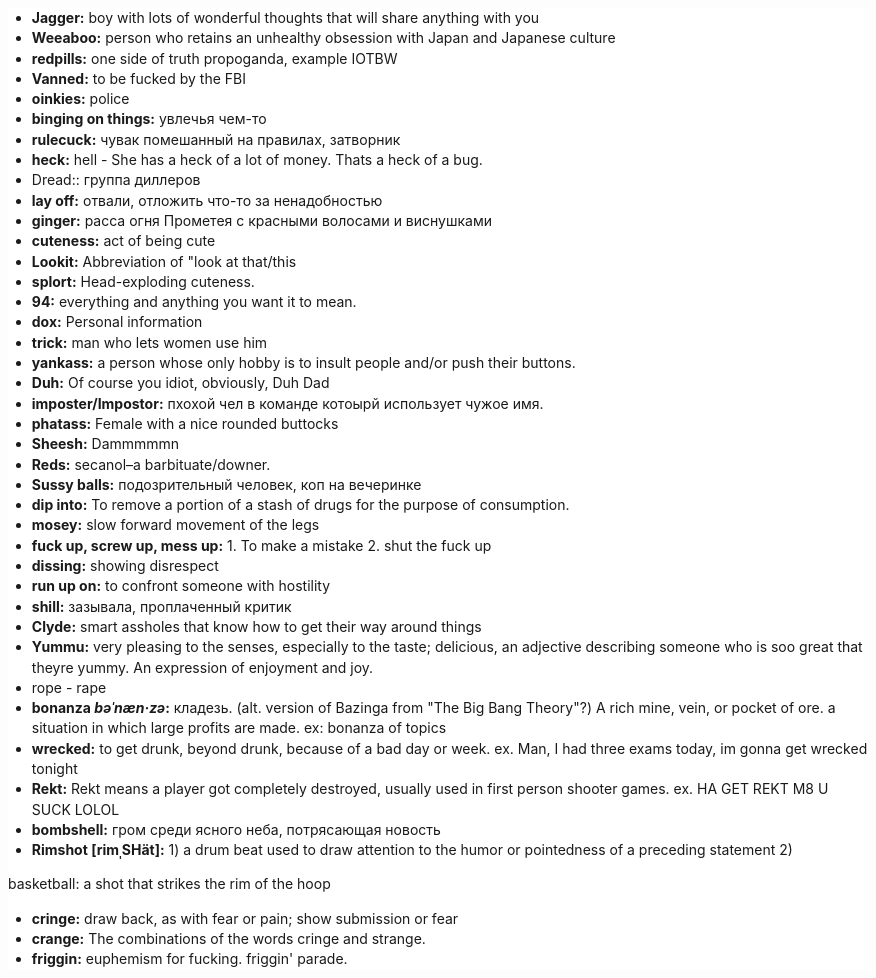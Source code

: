 -   **Jagger:** boy with lots of wonderful thoughts that will share anything with you
-   **Weeaboo:** person who retains an unhealthy obsession with Japan and
    Japanese culture
-   **redpills:** one side of truth propoganda, example IOTBW
-   **Vanned:** to be fucked by the FBI
-   **oinkies:** police
-   **binging  on things:** увлечья чем-то
-   **rulecuck:** чувак помешанный на правилах, затворник
-   **heck:** hell - She has a heck of a lot of money. Thats a heck of a bug.
-   Dread:: группа диллеров
-   **lay off:** отвали, отложить что-то за ненадобностью
-   **ginger:** расса огня Прометея с красными волосами и виснушками
-   **cuteness:** act of being cute
-   **Lookit:** Abbreviation of "look at that/this
-   **splort:** Head-exploding cuteness.
-   **94:** everything and anything you want it to mean.
-   **dox:** Personal information
-   **trick:** man who lets women use him
-   **yankass:** a person whose only hobby is to insult people and/or push their buttons.
-   **Duh:** Of course you idiot, obviously, Duh Dad
-   **imposter/Impostor:** пхохой чел в команде котоырй использует чужое имя.
-   **phatass:** Female with a nice rounded buttocks
-   **Sheesh:** Dammmmmn
-   **Reds:** secanol&#x2013;a barbituate/downer.
-   **Sussy balls:** подозрительный человек, коп на вечеринке
-   **dip into:** To remove a portion of a stash of drugs for the purpose of consumption.
-   **mosey:** slow forward movement of the legs
-   **fuck up, screw up, mess up:** 1. To make a mistake 2. shut the fuck up
-   **dissing:** showing disrespect
-   **run up on:** to confront someone with hostility
-   **shill:** зазывала, проплаченный критик
-   **Clyde:** smart assholes that know how to get their way around things
-   **Yummu:** very pleasing to the senses, especially to the taste; delicious, an adjective describing
    someone who is soo great that theyre yummy. An expression of enjoyment and joy.
-   rope - rape
-   **bonanza  *bəˈnæn·zə*:** кладезь. (alt. version of Bazinga from "The Big Bang Theory"?) A rich mine, vein, or pocket of ore. a situation in which large profits are made. ex: bonanza of topics
-   **wrecked:** to get drunk, beyond drunk, because of a bad day or week. ex. Man, I had three exams today, im gonna get wrecked tonight
-   **Rekt:** Rekt means a player got completely destroyed, usually used in first person shooter games. ex. HA GET REKT M8 U SUCK LOLOL
-   **bombshell:** гром среди ясного неба, потрясающая новость
-   **Rimshot [rimˌSHät]:** 1) a drum beat used to draw attention to the humor or pointedness of a preceding statement 2)

basketball: a shot that strikes the rim of the hoop

-   **cringe:** draw back, as with fear or pain; show submission or fear
-   **crange:** The combinations of the words cringe and strange.
-   **friggin:** euphemism for fucking. friggin' parade.
